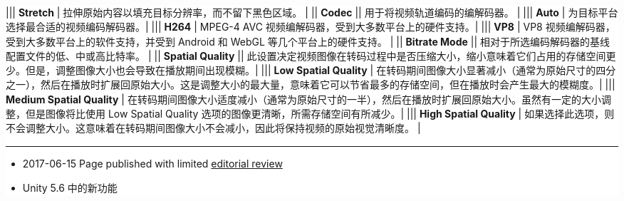 ||| __Stretch__ | 拉伸原始内容以填充目标分辨率，而不留下黑色区域。 |
|| __Codec__ || 用于将视频轨道编码的编解码器。 |
||| __Auto__ | 为目标平台选择最合适的视频编码解码器。|
||| __H264__ | MPEG-4 AVC 视频编解码器，受到大多数平台上的硬件支持。|
||| __VP8__ | VP8 视频编解码器，受到大多数平台上的软件支持，并受到 Android 和 WebGL 等几个平台上的硬件支持。 |
|| __Bitrate Mode__ || 相对于所选编码解码器的基线配置文件的低、中或高比特率。 |
|| __Spatial Quality__ || 此设置决定视频图像在转码过程中是否压缩大小，缩小意味着它们占用的存储空间更少。但是，调整图像大小也会导致在播放期间出现模糊。|
||| __Low Spatial Quality__ | 在转码期间图像大小显著减小（通常为原始尺寸的四分之一），然后在播放时扩展回原始大小。这是调整大小的最大量，意味着它可以节省最多的存储空间，但在播放时会产生最大的模糊度。|
||| __Medium Spatial Quality__ | 在转码期间图像大小适度减小（通常为原始尺寸的一半），然后在播放时扩展回原始大小。虽然有一定的大小调整，但是图像将比使用 Low Spatial Quality 选项的图像更清晰，所需存储空间有所减少。|
||| __High Spatial Quality__ | 如果选择此选项，则不会调整大小。这意味着在转码期间图像大小不会减小，因此将保持视频的原始视觉清晰度。 |

---

* <span class="page-edit">2017-06-15 Page published with limited [editorial review](DocumentationEditorialReview.html)
</span>

* <span class="page-history">Unity 5.6 中的新功能</span>

